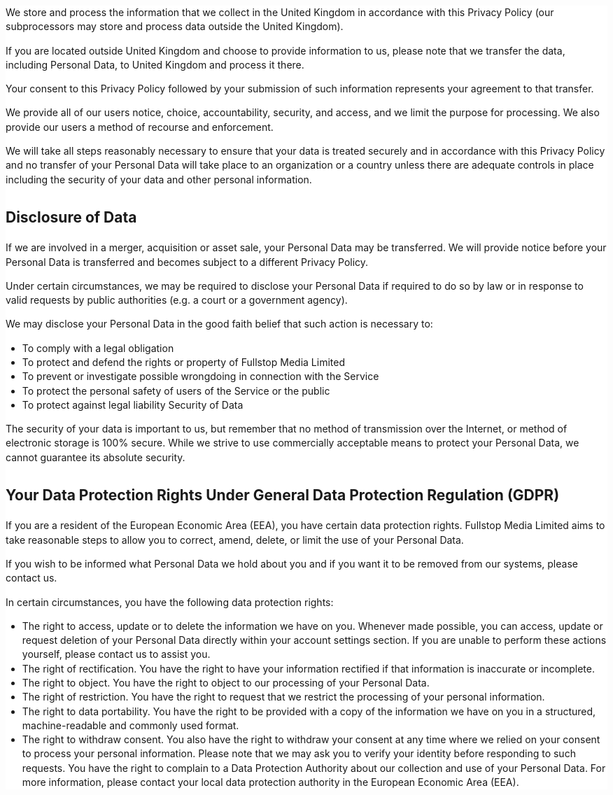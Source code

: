 We store and process the information that we collect in the United Kingdom in accordance with this Privacy Policy (our subprocessors may store and process data outside the United Kingdom).

If you are located outside United Kingdom and choose to provide information to us, please note that we transfer the data, including Personal Data, to United Kingdom and process it there.

Your consent to this Privacy Policy followed by your submission of such information represents your agreement to that transfer.

We provide all of our users notice, choice, accountability, security, and access, and we limit the purpose for processing. We also provide our users a method of recourse and enforcement.

We will take all steps reasonably necessary to ensure that your data is treated securely and in accordance with this Privacy Policy and no transfer of your Personal Data will take place to an organization or a country unless there are adequate controls in place including the security of your data and other personal information.

## Disclosure of Data

If we are involved in a merger, acquisition or asset sale, your Personal Data may be transferred. We will provide notice before your Personal Data is transferred and becomes subject to a different Privacy Policy.

Under certain circumstances, we may be required to disclose your Personal Data if required to do so by law or in response to valid requests by public authorities (e.g. a court or a government agency).

We may disclose your Personal Data in the good faith belief that such action is necessary to:

- To comply with a legal obligation
- To protect and defend the rights or property of Fullstop Media Limited
- To prevent or investigate possible wrongdoing in connection with the Service
- To protect the personal safety of users of the Service or the public
- To protect against legal liability
  Security of Data

The security of your data is important to us, but remember that no method of transmission over the Internet, or method of electronic storage is 100% secure. While we strive to use commercially acceptable means to protect your Personal Data, we cannot guarantee its absolute security.

## Your Data Protection Rights Under General Data Protection Regulation (GDPR)

If you are a resident of the European Economic Area (EEA), you have certain data protection rights. Fullstop Media Limited aims to take reasonable steps to allow you to correct, amend, delete, or limit the use of your Personal Data.

If you wish to be informed what Personal Data we hold about you and if you want it to be removed from our systems, please contact us.

In certain circumstances, you have the following data protection rights:

- The right to access, update or to delete the information we have on you. Whenever made possible, you can access, update or request deletion of your Personal Data directly within your account settings section. If you are unable to perform these actions yourself, please contact us to assist you.
- The right of rectification. You have the right to have your information rectified if that information is inaccurate or incomplete.
- The right to object. You have the right to object to our processing of your Personal Data.
- The right of restriction. You have the right to request that we restrict the processing of your personal information.
- The right to data portability. You have the right to be provided with a copy of the information we have on you in a structured, machine-readable and commonly used format.
- The right to withdraw consent. You also have the right to withdraw your consent at any time where we relied on your consent to process your personal information. Please note that we may ask you to verify your identity before responding to such requests.
  You have the right to complain to a Data Protection Authority about our collection and use of your Personal Data. For more information, please contact your local data protection authority in the European Economic Area (EEA).
